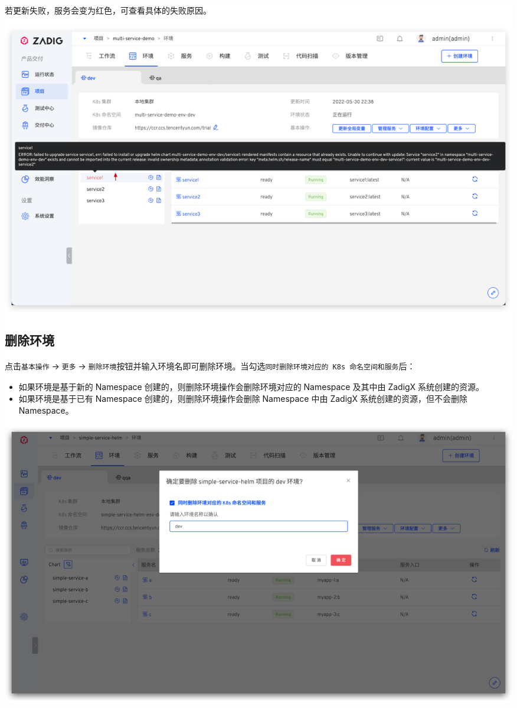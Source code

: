 若更新失败，服务会变为红色，可查看具体的失败原因。

![chart release 视图](../_images/chart_release_view_error_msg.png)

## 删除环境
点击`基本操作` -> `更多` -> `删除环境`按钮并输入环境名即可删除环境。当勾选`同时删除环境对应的 K8s 命名空间和服务`后：

- 如果环境是基于新的 Namespace 创建的，则删除环境操作会删除环境对应的 Namespace 及其中由 ZadigX 系统创建的资源。
- 如果环境是基于已有 Namespace 创建的，则删除环境操作会删除 Namespace 中由 ZadigX 系统创建的资源，但不会删除 Namespace。

![删除 Helm Chart 环境](../_images/helm_chart_env_deleteble.png)
